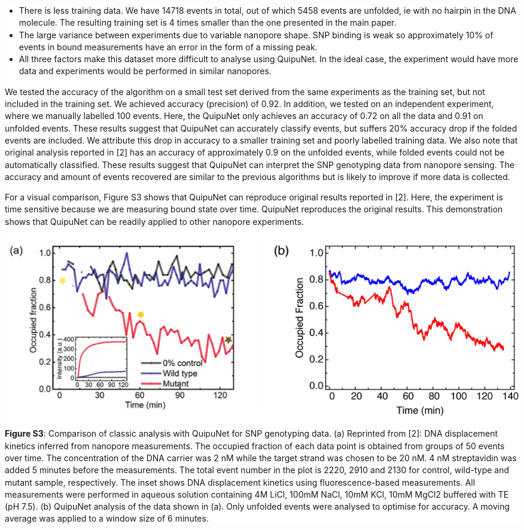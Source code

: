  - There is less training data. We have 14718 events in total, out of which 5458 events are unfolded, ie with no hairpin in the DNA molecule. The resulting training set is 4 times smaller than the one presented in the main paper.
 - The large variance between experiments due to variable nanopore shape. SNP binding is weak so approximately 10\% of events in bound measurements have an error in the form of a missing peak.
 - All three factors make this dataset more difficult to analyse using QuipuNet. In the ideal case, the experiment would have more data and experiments would be performed in similar nanopores.


We tested the accuracy of the algorithm on a small test set derived from the same experiments as the training set, but not included in the training set. We achieved accuracy (precision) of 0.92. In addition, we tested on an independent experiment, where we manually labelled 100 events. Here, the QuipuNet only achieves an accuracy of 0.72 on all the data and 0.91 on unfolded events. These results suggest that QuipuNet can accurately classify events, but suffers 20% accuracy drop if the folded events are included. We attribute this drop in accuracy to a smaller training set and poorly labelled training data. We also note that original analysis reported in \[2\] has an accuracy of approximately 0.9 on the unfolded events, while folded events could not be automatically classified. These results suggest that QuipuNet can interpret the SNP genotyping data from nanopore sensing. The accuracy and amount of events recovered are similar to the previous algorithms but is likely to improve if more data is collected.

For a visual comparison, Figure S3 shows that QuipuNet can reproduce original results reported in \[2\]. Here, the experiment is time sensitive because we are measuring bound state over time. QuipuNet reproduces the original results. This demonstration shows that QuipuNet can be readily applied to other nanopore experiments.



<img src="images/SNP_comparison.png" width="900">

**Figure S3**: 
Comparison of classic analysis with QuipuNet for SNP genotyping data. (a) Reprinted from \[2\]: DNA displacement kinetics inferred from nanopore measurements. The occupied fraction of each data point is obtained from groups of 50 events over time. The concentration of the DNA carrier was 2 nM while the target strand was chosen to be 20 nM. 4 nM streptavidin was added 5 minutes before the measurements. The total event number in the plot is 2220, 2910 and 2130 for control, wild-type and mutant sample, respectively. The inset shows DNA displacement kinetics using fluorescence-based measurements. All measurements were performed in aqueous solution containing 4M LiCl, 100mM NaCl, 10mM KCl, 10mM MgCl2 buffered with TE (pH 7.5). (b) QuipuNet analysis of the data shown in (a). Only unfolded events were analysed to optimise for accuracy. A moving average was applied to a window size of 6 minutes.
